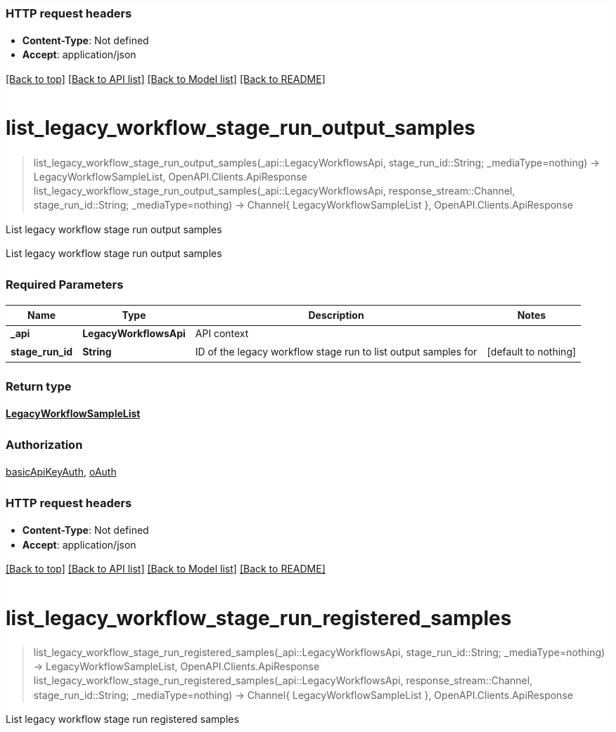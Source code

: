 ### HTTP request headers

 - **Content-Type**: Not defined
 - **Accept**: application/json

[[Back to top]](#) [[Back to API list]](../README.md#api-endpoints) [[Back to Model list]](../README.md#models) [[Back to README]](../README.md)

# **list_legacy_workflow_stage_run_output_samples**
> list_legacy_workflow_stage_run_output_samples(_api::LegacyWorkflowsApi, stage_run_id::String; _mediaType=nothing) -> LegacyWorkflowSampleList, OpenAPI.Clients.ApiResponse <br/>
> list_legacy_workflow_stage_run_output_samples(_api::LegacyWorkflowsApi, response_stream::Channel, stage_run_id::String; _mediaType=nothing) -> Channel{ LegacyWorkflowSampleList }, OpenAPI.Clients.ApiResponse

List legacy workflow stage run output samples

List legacy workflow stage run output samples

### Required Parameters

Name | Type | Description  | Notes
------------- | ------------- | ------------- | -------------
 **_api** | **LegacyWorkflowsApi** | API context | 
**stage_run_id** | **String**| ID of the legacy workflow stage run to list output samples for | [default to nothing]

### Return type

[**LegacyWorkflowSampleList**](LegacyWorkflowSampleList.md)

### Authorization

[basicApiKeyAuth](../README.md#basicApiKeyAuth), [oAuth](../README.md#oAuth)

### HTTP request headers

 - **Content-Type**: Not defined
 - **Accept**: application/json

[[Back to top]](#) [[Back to API list]](../README.md#api-endpoints) [[Back to Model list]](../README.md#models) [[Back to README]](../README.md)

# **list_legacy_workflow_stage_run_registered_samples**
> list_legacy_workflow_stage_run_registered_samples(_api::LegacyWorkflowsApi, stage_run_id::String; _mediaType=nothing) -> LegacyWorkflowSampleList, OpenAPI.Clients.ApiResponse <br/>
> list_legacy_workflow_stage_run_registered_samples(_api::LegacyWorkflowsApi, response_stream::Channel, stage_run_id::String; _mediaType=nothing) -> Channel{ LegacyWorkflowSampleList }, OpenAPI.Clients.ApiResponse

List legacy workflow stage run registered samples
